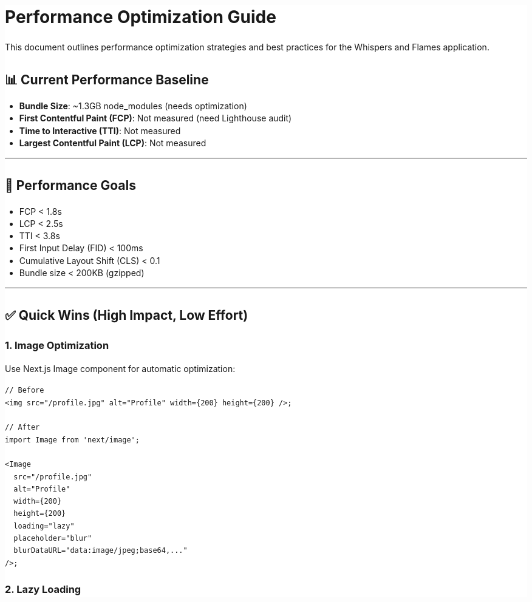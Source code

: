 # Performance Optimization Guide

This document outlines performance optimization strategies and best practices for the Whispers and Flames application.

## 📊 Current Performance Baseline

- **Bundle Size**: ~1.3GB node_modules (needs optimization)
- **First Contentful Paint (FCP)**: Not measured (need Lighthouse audit)
- **Time to Interactive (TTI)**: Not measured
- **Largest Contentful Paint (LCP)**: Not measured

---

## 🎯 Performance Goals

- FCP < 1.8s
- LCP < 2.5s
- TTI < 3.8s
- First Input Delay (FID) < 100ms
- Cumulative Layout Shift (CLS) < 0.1
- Bundle size < 200KB (gzipped)

---

## ✅ Quick Wins (High Impact, Low Effort)

### 1. **Image Optimization**

Use Next.js Image component for automatic optimization:

```tsx
// Before
<img src="/profile.jpg" alt="Profile" width={200} height={200} />;

// After
import Image from 'next/image';

<Image
  src="/profile.jpg"
  alt="Profile"
  width={200}
  height={200}
  loading="lazy"
  placeholder="blur"
  blurDataURL="data:image/jpeg;base64,..."
/>;
```

### 2. **Lazy Loading**
